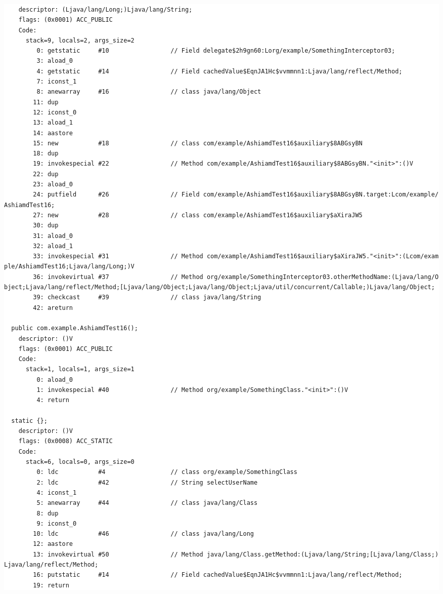 ```shell
    descriptor: (Ljava/lang/Long;)Ljava/lang/String;
    flags: (0x0001) ACC_PUBLIC
    Code:
      stack=9, locals=2, args_size=2
         0: getstatic     #10                 // Field delegate$2h9gn60:Lorg/example/SomethingInterceptor03;
         3: aload_0
         4: getstatic     #14                 // Field cachedValue$EqnJA1Hc$vvmmnn1:Ljava/lang/reflect/Method;
         7: iconst_1
         8: anewarray     #16                 // class java/lang/Object
        11: dup
        12: iconst_0
        13: aload_1
        14: aastore
        15: new           #18                 // class com/example/AshiamdTest16$auxiliary$8ABGsyBN
        18: dup
        19: invokespecial #22                 // Method com/example/AshiamdTest16$auxiliary$8ABGsyBN."<init>":()V
        22: dup
        23: aload_0
        24: putfield      #26                 // Field com/example/AshiamdTest16$auxiliary$8ABGsyBN.target:Lcom/example/AshiamdTest16;
        27: new           #28                 // class com/example/AshiamdTest16$auxiliary$aXiraJW5
        30: dup
        31: aload_0
        32: aload_1
        33: invokespecial #31                 // Method com/example/AshiamdTest16$auxiliary$aXiraJW5."<init>":(Lcom/example/AshiamdTest16;Ljava/lang/Long;)V
        36: invokevirtual #37                 // Method org/example/SomethingInterceptor03.otherMethodName:(Ljava/lang/Object;Ljava/lang/reflect/Method;[Ljava/lang/Object;Ljava/lang/Object;Ljava/util/concurrent/Callable;)Ljava/lang/Object;
        39: checkcast     #39                 // class java/lang/String
        42: areturn

  public com.example.AshiamdTest16();
    descriptor: ()V
    flags: (0x0001) ACC_PUBLIC
    Code:
      stack=1, locals=1, args_size=1
         0: aload_0
         1: invokespecial #40                 // Method org/example/SomethingClass."<init>":()V
         4: return

  static {};
    descriptor: ()V
    flags: (0x0008) ACC_STATIC
    Code:
      stack=6, locals=0, args_size=0
         0: ldc           #4                  // class org/example/SomethingClass
         2: ldc           #42                 // String selectUserName
         4: iconst_1
         5: anewarray     #44                 // class java/lang/Class
         8: dup
         9: iconst_0
        10: ldc           #46                 // class java/lang/Long
        12: aastore
        13: invokevirtual #50                 // Method java/lang/Class.getMethod:(Ljava/lang/String;[Ljava/lang/Class;)Ljava/lang/reflect/Method;
        16: putstatic     #14                 // Field cachedValue$EqnJA1Hc$vvmmnn1:Ljava/lang/reflect/Method;
        19: return

```
